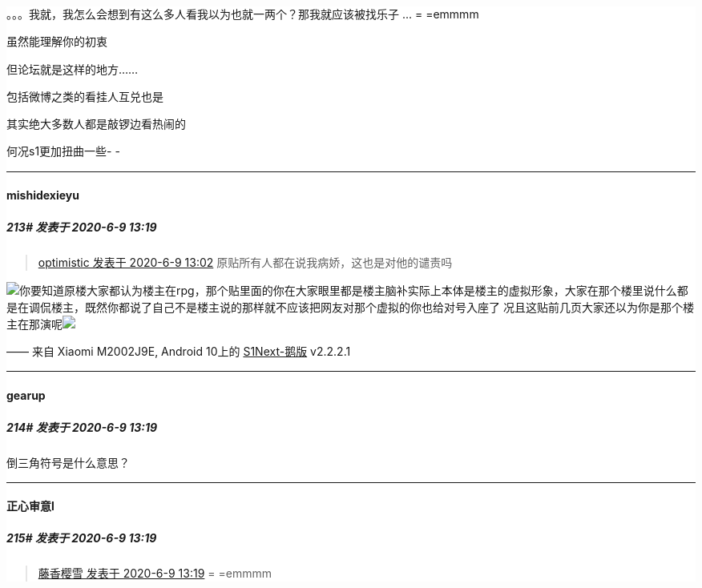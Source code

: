 。。。我就，我怎么会想到有这么多人看我以为也就一两个？那我就应该被找乐子 ...</blockquote>
= =emmmm

虽然能理解你的初衷

但论坛就是这样的地方……

包括微博之类的看挂人互兑也是

其实绝大多数人都是敲锣边看热闹的


何况s1更加扭曲一些- -







*****

####  mishidexieyu  
##### 213#       发表于 2020-6-9 13:19



<blockquote><a href="httphttps://bbs.saraba1st.com/2b/forum.php?mod=redirect&amp;goto=findpost&amp;pid=47733711&amp;ptid=1940584" target="_blank">optimistic 发表于 2020-6-9 13:02</a>
原贴所有人都在说我病娇，这也是对他的谴责吗</blockquote>
<img src="https://static.saraba1st.com/image/smiley/face2017/067.png" referrerpolicy="no-referrer">你要知道原楼大家都认为楼主在rpg，那个贴里面的你在大家眼里都是楼主脑补实际上本体是楼主的虚拟形象，大家在那个楼里说什么都是在调侃楼主，既然你都说了自己不是楼主说的那样就不应该把网友对那个虚拟的你也给对号入座了
况且这贴前几页大家还以为你是那个楼主在那演呢<img src="https://static.saraba1st.com/image/smiley/face2017/068.png" referrerpolicy="no-referrer">

—— 来自 Xiaomi M2002J9E, Android 10上的 [S1Next-鹅版](https://github.com/ykrank/S1-Next/releases) v2.2.2.1







*****

####  gearup  
##### 214#       发表于 2020-6-9 13:19




倒三角符号是什么意思？







*****

####  正心审意l  
##### 215#       发表于 2020-6-9 13:19



<blockquote><a href="httphttps://bbs.saraba1st.com/2b/forum.php?mod=redirect&amp;goto=findpost&amp;pid=47733985&amp;ptid=1940584" target="_blank">藤香樱雪 发表于 2020-6-9 13:19</a>
= =emmmm
